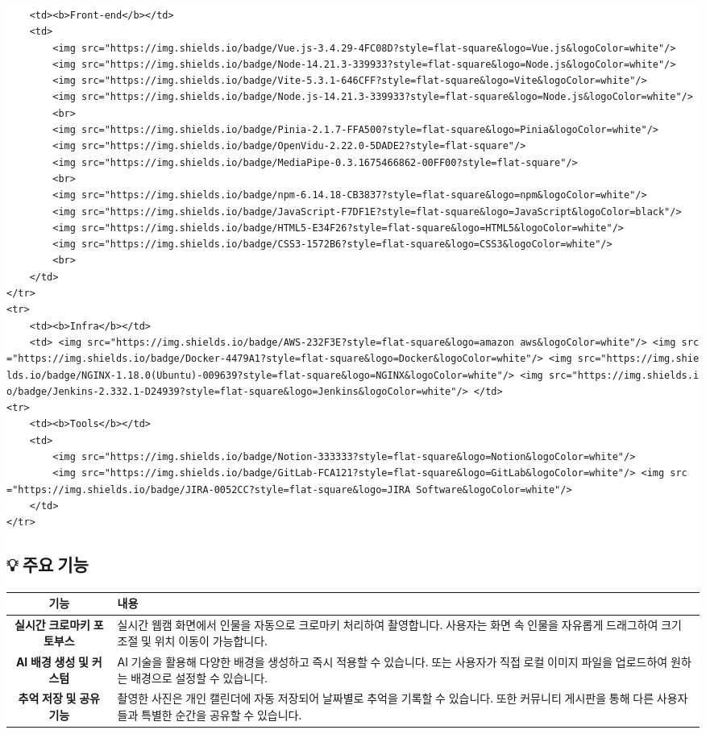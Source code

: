         <td><b>Front-end</b></td>
        <td> 
            <img src="https://img.shields.io/badge/Vue.js-3.4.29-4FC08D?style=flat-square&logo=Vue.js&logoColor=white"/>
            <img src="https://img.shields.io/badge/Node-14.21.3-339933?style=flat-square&logo=Node.js&logoColor=white"/>
            <img src="https://img.shields.io/badge/Vite-5.3.1-646CFF?style=flat-square&logo=Vite&logoColor=white"/>
            <img src="https://img.shields.io/badge/Node.js-14.21.3-339933?style=flat-square&logo=Node.js&logoColor=white"/>
            <br>
            <img src="https://img.shields.io/badge/Pinia-2.1.7-FFA500?style=flat-square&logo=Pinia&logoColor=white"/>
            <img src="https://img.shields.io/badge/OpenVidu-2.22.0-5DADE2?style=flat-square"/>
            <img src="https://img.shields.io/badge/MediaPipe-0.3.1675466862-00FF00?style=flat-square"/>
            <br>
            <img src="https://img.shields.io/badge/npm-6.14.18-CB3837?style=flat-square&logo=npm&logoColor=white"/>
            <img src="https://img.shields.io/badge/JavaScript-F7DF1E?style=flat-square&logo=JavaScript&logoColor=black"/>
            <img src="https://img.shields.io/badge/HTML5-E34F26?style=flat-square&logo=HTML5&logoColor=white"/>
            <img src="https://img.shields.io/badge/CSS3-1572B6?style=flat-square&logo=CSS3&logoColor=white"/>
            <br>
        </td>
    </tr>
    <tr>
        <td><b>Infra</b></td>
        <td> <img src="https://img.shields.io/badge/AWS-232F3E?style=flat-square&logo=amazon aws&logoColor=white"/> <img src="https://img.shields.io/badge/Docker-4479A1?style=flat-square&logo=Docker&logoColor=white"/> <img src="https://img.shields.io/badge/NGINX-1.18.0(Ubuntu)-009639?style=flat-square&logo=NGINX&logoColor=white"/> <img src="https://img.shields.io/badge/Jenkins-2.332.1-D24939?style=flat-square&logo=Jenkins&logoColor=white"/> </td>
    <tr>
        <td><b>Tools</b></td>
        <td>
            <img src="https://img.shields.io/badge/Notion-333333?style=flat-square&logo=Notion&logoColor=white"/>
            <img src="https://img.shields.io/badge/GitLab-FCA121?style=flat-square&logo=GitLab&logoColor=white"/> <img src="https://img.shields.io/badge/JIRA-0052CC?style=flat-square&logo=JIRA Software&logoColor=white"/>
        </td>
    </tr>
</table>

<div id="3"></div>

## 💡 주요 기능

|             기능             | 내용                                                                                                                                                        |
| :--------------------------: | :---------------------------------------------------------------------------------------------------------------------------------------------------------- |
| **실시간 크로마키 포토부스** | 실시간 웹캠 화면에서 인물을 자동으로 크로마키 처리하여 촬영합니다. 사용자는 화면 속 인물을 자유롭게 드래그하여 크기 조절 및 위치 이동이 가능합니다.         |
|  **AI 배경 생성 및 커스텀**  | AI 기술을 활용해 다양한 배경을 생성하고 즉시 적용할 수 있습니다. 또는 사용자가 직접 로컬 이미지 파일을 업로드하여 원하는 배경으로 설정할 수 있습니다.       |
|  **추억 저장 및 공유 기능**  | 촬영한 사진은 개인 캘린더에 자동 저장되어 날짜별로 추억을 기록할 수 있습니다. 또한 커뮤니티 게시판을 통해 다른 사용자들과 특별한 순간을 공유할 수 있습니다. |

<div id="4"></div>
